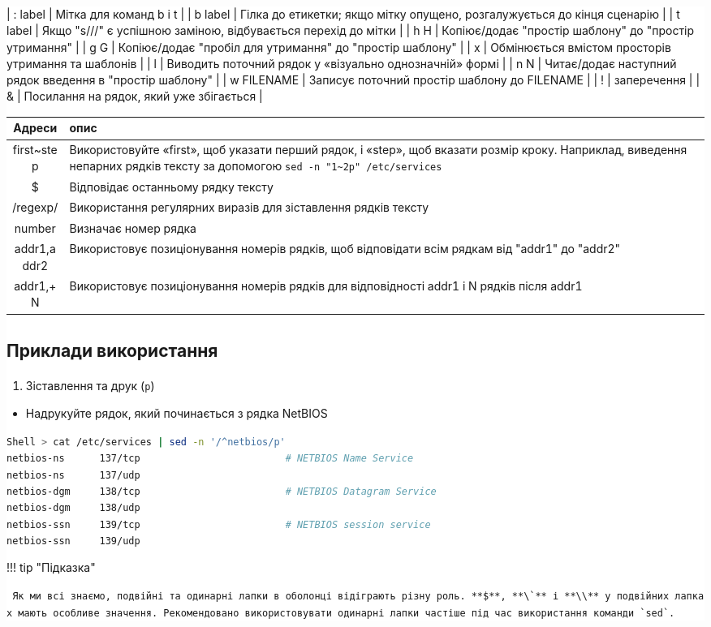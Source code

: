 |                                : label                                | Мітка для команд b і t                                                                                                                                                                                            |
|                                        b label                                        | Гілка до етикетки; якщо мітку опущено, розгалужується до кінця сценарію                                                                                                                                           |
|                                        t label                                        | Якщо "s///" є успішною заміною, відбувається перехід до мітки                                                                                                                                                     |
|                                          h H                                          | Копіює/додає "простір шаблону" до "простір утримання"                                                                                                                                                             |
|                                          g G                                          | Копіює/додає "пробіл для утримання" до "простір шаблону"                                                                                                                                                          |
|                                           x                                           | Обмінюється вмістом просторів утримання та шаблонів                                                                                                                                                               |
|                                           l                                           | Виводить поточний рядок у «візуально однозначній» формі                                                                                                                                                           |
|                                          n N                                          | Читає/додає наступний рядок введення в "простір шаблону"                                                                                                                                                          |
|                                       w FILENAME                                      | Записує поточний простір шаблону до FILENAME                                                                                                                                                                      |
|                                           !                                           | заперечення                                                                                                                                                                                                       |
|                                 &                                 | Посилання на рядок, який уже збігається                                                                                                                                                                           |

|           Адреси           | опис                                                                                                                                                                                         |
| :------------------------: | :------------------------------------------------------------------------------------------------------------------------------------------------------------------------------------------- |
| first~step | Використовуйте «first», щоб указати перший рядок, і «step», щоб вказати розмір кроку. Наприклад, виведення непарних рядків тексту за допомогою `sed -n "1~2p" /etc/services` |
|              $             | Відповідає останньому рядку тексту                                                                                                                                                           |
|          /regexp/          | Використання регулярних виразів для зіставлення рядків тексту                                                                                                                                |
|           number           | Визначає номер рядка                                                                                                                                                                         |
|         addr1,addr2        | Використовує позиціонування номерів рядків, щоб відповідати всім рядкам від "addr1" до "addr2"                                                                                               |
|          addr1,+N          | Використовує позиціонування номерів рядків для відповідності addr1 і N рядків після addr1                                                                                                    |

## Приклади використання

1. Зіставлення та друк (`p`)

 - Надрукуйте рядок, який починається з рядка NetBIOS

  ```bash
  Shell > cat /etc/services | sed -n '/^netbios/p'
  netbios-ns      137/tcp                         # NETBIOS Name Service
  netbios-ns      137/udp
  netbios-dgm     138/tcp                         # NETBIOS Datagram Service
  netbios-dgm     138/udp
  netbios-ssn     139/tcp                         # NETBIOS session service
  netbios-ssn     139/udp
  ```

 !!! tip "Підказка"

 ```
  Як ми всі знаємо, подвійні та одинарні лапки в оболонці відіграють різну роль. **$**, **\`** і **\\** у подвійних лапках мають особливе значення. Рекомендовано використовувати одинарні лапки частіше під час використання команди `sed`.
 ```
